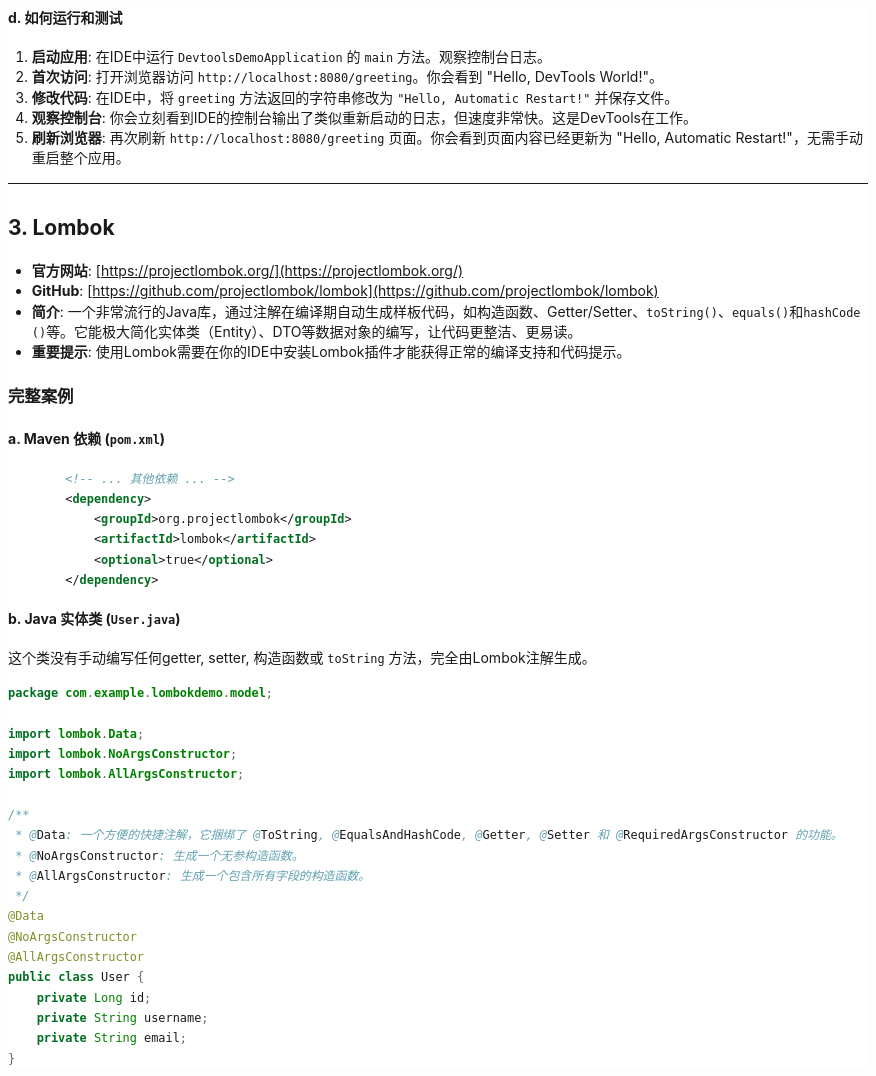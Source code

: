 #### d. 如何运行和测试
1.  **启动应用**: 在IDE中运行 `DevtoolsDemoApplication` 的 `main` 方法。观察控制台日志。
2.  **首次访问**: 打开浏览器访问 `http://localhost:8080/greeting`。你会看到 "Hello, DevTools World!"。
3.  **修改代码**: 在IDE中，将 `greeting` 方法返回的字符串修改为 `"Hello, Automatic Restart!"` 并保存文件。
4.  **观察控制台**: 你会立刻看到IDE的控制台输出了类似重新启动的日志，但速度非常快。这是DevTools在工作。
5.  **刷新浏览器**: 再次刷新 `http://localhost:8080/greeting` 页面。你会看到页面内容已经更新为 "Hello, Automatic Restart!"，无需手动重启整个应用。

---

## 3. Lombok

*   **官方网站**: [https://projectlombok.org/](https://projectlombok.org/)
*   **GitHub**: [https://github.com/projectlombok/lombok](https://github.com/projectlombok/lombok)
*   **简介**: 一个非常流行的Java库，通过注解在编译期自动生成样板代码，如构造函数、Getter/Setter、`toString()`、`equals()`和`hashCode()`等。它能极大简化实体类（Entity）、DTO等数据对象的编写，让代码更整洁、更易读。
*   **重要提示**: 使用Lombok需要在你的IDE中安装Lombok插件才能获得正常的编译支持和代码提示。

### 完整案例

#### a. Maven 依赖 (`pom.xml`)

```xml
        <!-- ... 其他依赖 ... -->
        <dependency>
            <groupId>org.projectlombok</groupId>
            <artifactId>lombok</artifactId>
            <optional>true</optional>
        </dependency>
```

#### b. Java 实体类 (`User.java`)
这个类没有手动编写任何getter, setter, 构造函数或 `toString` 方法，完全由Lombok注解生成。

```java
package com.example.lombokdemo.model;

import lombok.Data;
import lombok.NoArgsConstructor;
import lombok.AllArgsConstructor;

/**
 * @Data: 一个方便的快捷注解，它捆绑了 @ToString, @EqualsAndHashCode, @Getter, @Setter 和 @RequiredArgsConstructor 的功能。
 * @NoArgsConstructor: 生成一个无参构造函数。
 * @AllArgsConstructor: 生成一个包含所有字段的构造函数。
 */
@Data
@NoArgsConstructor
@AllArgsConstructor
public class User {
    private Long id;
    private String username;
    private String email;
}
```
